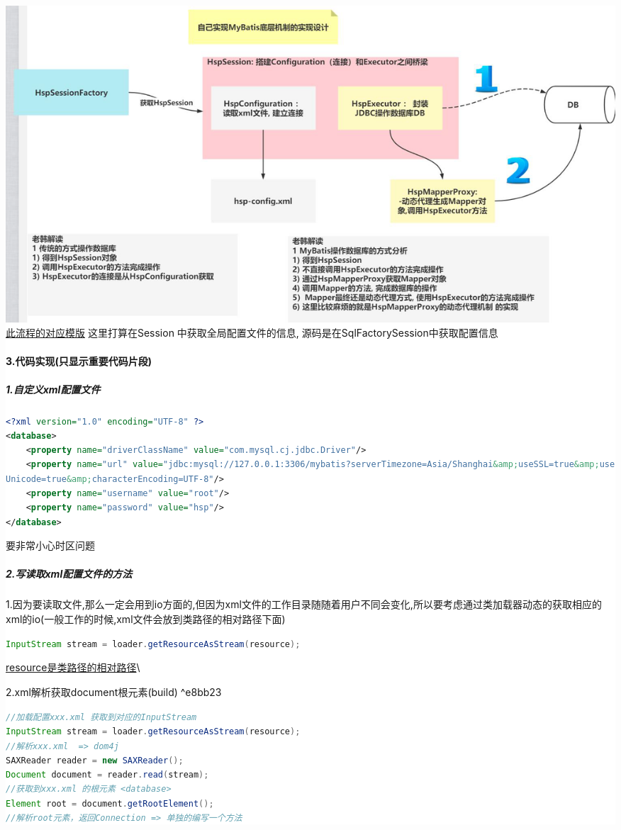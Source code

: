 ![](assest/Pasted%20image%2020240716150132.png)
[此流程的对应模版](#^ede5a4) 这里打算在Session 中获取全局配置文件的信息, 源码是在SqlFactorySession中获取配置信息
#### 3.代码实现(只显示重要代码片段)
##### 1.自定义xml配置文件
```xml
<?xml version="1.0" encoding="UTF-8" ?>  
<database>  
    <property name="driverClassName" value="com.mysql.cj.jdbc.Driver"/>  
    <property name="url" value="jdbc:mysql://127.0.0.1:3306/mybatis?serverTimezone=Asia/Shanghai&amp;useSSL=true&amp;useUnicode=true&amp;characterEncoding=UTF-8"/>  
    <property name="username" value="root"/>  
    <property name="password" value="hsp"/>  
</database>
```
要非常小心时区问题
##### 2.写读取xml配置文件的方法
1.因为要读取文件,那么一定会用到io方面的,但因为xml文件的工作目录随随着用户不同会变化,所以要考虑通过类加载器动态的获取相应的xml的io(一般工作的时候,xml文件会放到类路径的相对路径下面)
```java
InputStream stream = loader.getResourceAsStream(resource);
```
[resource是类路径的相对路径](../Java/类路径和Java相对路径.md)\

2.xml解析获取document根元素(build) ^e8bb23
```java
//加载配置xxx.xml 获取到对应的InputStream  
InputStream stream = loader.getResourceAsStream(resource);  
//解析xxx.xml  => dom4j  
SAXReader reader = new SAXReader();  
Document document = reader.read(stream);  
//获取到xxx.xml 的根元素 <database>  
Element root = document.getRootElement();  
//解析root元素，返回Connection => 单独的编写一个方法
```
